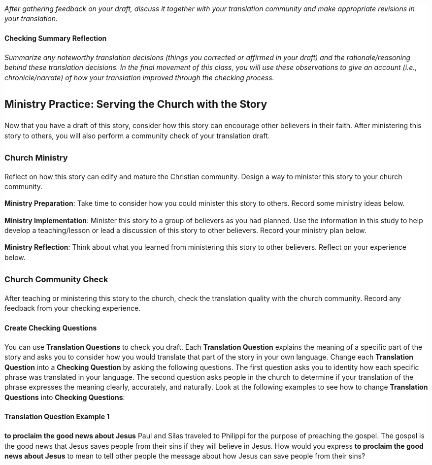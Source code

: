 *After gathering feedback on your draft, discuss it together with your translation community and make appropriate revisions in your translation.*

#### Checking Summary Reflection

*Summarize any noteworthy translation decisions (things you corrected or affirmed in your draft) and the rationale/reasoning behind these translation decisions. In the final movement of this class, you will use these observations to give an account (i.e., chronicle/narrate) of how your translation improved through the checking process.*



## Ministry Practice: Serving the Church with the Story

Now that you have a draft of this story, consider how this story can encourage other believers in their faith. After ministering this story to others, you will also perform a community check of your translation draft.

### Church Ministry

Reflect on how this story can edify and mature the Christian community. Design a way to minister this story to your church community.

**Ministry Preparation**: Take time to consider how you could minister this story to others. Record some ministry ideas below.

**Ministry Implementation**: Minister this story to a group of believers as you had planned. Use the information in this study to help develop a teaching/lesson or lead a discussion of this story to other believers. Record your ministry plan below.

**Ministry Reflection**: Think about what you learned from ministering this story to other believers. Reflect on your experience below.

### Church Community Check

After teaching or ministering this story to the church, check the translation quality with the church community. Record any feedback from your checking experience.

#### Create Checking Questions

You can use **Translation Questions** to check you draft. Each **Translation Question** explains the meaning of a specific part of the story and asks you to consider how you would translate that part of the story in your own language. Change each **Translation Question** into a **Checking Question** by asking the following questions. The first question asks you to identity how each specific phrase was translated in your language. The second question asks people in the church to determine if your translation of the phrase expresses the meaning clearly, accurately, and naturally. Look at the following examples to see how to change **Translation Questions** into **Checking Questions**:

#### Translation Question Example 1

**to proclaim the good news about Jesus** Paul and Silas traveled to Philippi for the purpose of preaching the gospel. The gospel is the good news that Jesus saves people from their sins if they will believe in Jesus. How would you express **to proclaim the good news about Jesus** to mean to tell other people the message about how Jesus can save people from their sins?
